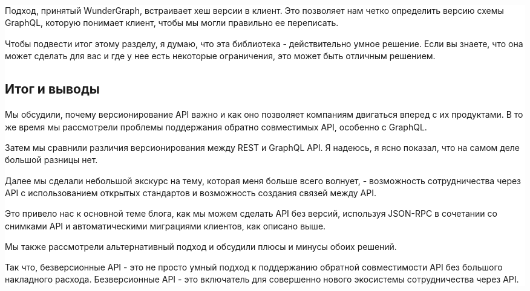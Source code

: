 Подход, принятый WunderGraph, встраивает хеш версии в клиент. Это позволяет нам четко определить версию схемы GraphQL, которую понимает клиент, чтобы мы могли правильно ее переписать.

Чтобы подвести итог этому разделу, я думаю, что эта библиотека - действительно умное решение. Если вы знаете, что она может сделать для вас и где у нее есть некоторые ограничения, это может быть отличным решением.

## Итог и выводы

Мы обсудили, почему версионирование API важно и как оно позволяет компаниям двигаться вперед с их продуктами. В то же время мы рассмотрели проблемы поддержания обратно совместимых API, особенно с GraphQL.

Затем мы сравнили различия версионирования между REST и GraphQL API. Я надеюсь, я ясно показал, что на самом деле большой разницы нет.

Далее мы сделали небольшой экскурс на тему, которая меня больше всего волнует, - возможность сотрудничества через API с использованием открытых стандартов и возможность создания связей между API.

Это привело нас к основной теме блога, как мы можем сделать API без версий, используя JSON-RPC в сочетании со снимками API и автоматическими миграциями клиентов, как описано выше.

Мы также рассмотрели альтернативный подход и обсудили плюсы и минусы обоих решений.

Так что, безверсионные API - это не просто умный подход к поддержанию обратной совместимости API без большого накладного расхода. Безверсионные API - это включатель для совершенно нового экосистемы сотрудничества через API.
